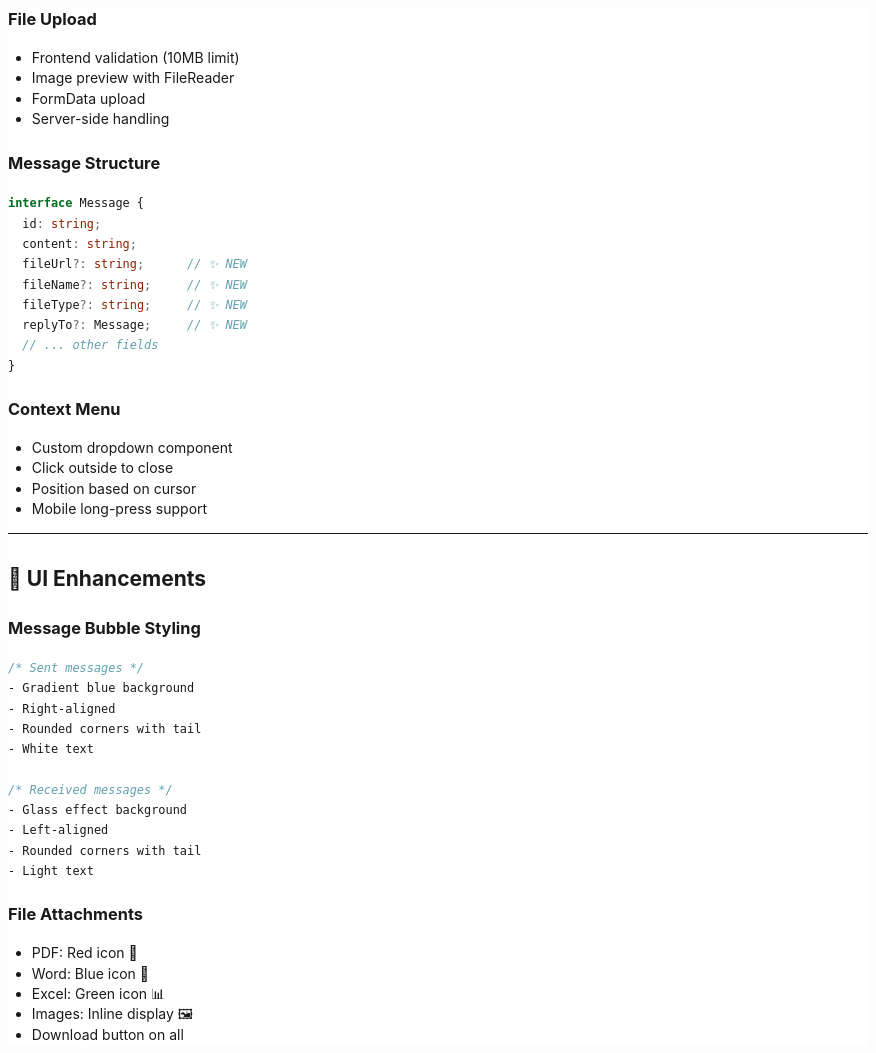 ### File Upload
- Frontend validation (10MB limit)
- Image preview with FileReader
- FormData upload
- Server-side handling

### Message Structure
```typescript
interface Message {
  id: string;
  content: string;
  fileUrl?: string;      // ✨ NEW
  fileName?: string;     // ✨ NEW
  fileType?: string;     // ✨ NEW
  replyTo?: Message;     // ✨ NEW
  // ... other fields
}
```

### Context Menu
- Custom dropdown component
- Click outside to close
- Position based on cursor
- Mobile long-press support

---

## 🎨 UI Enhancements

### Message Bubble Styling
```css
/* Sent messages */
- Gradient blue background
- Right-aligned
- Rounded corners with tail
- White text

/* Received messages */
- Glass effect background
- Left-aligned
- Rounded corners with tail
- Light text
```

### File Attachments
- PDF: Red icon 📄
- Word: Blue icon 📝
- Excel: Green icon 📊
- Images: Inline display 🖼️
- Download button on all
